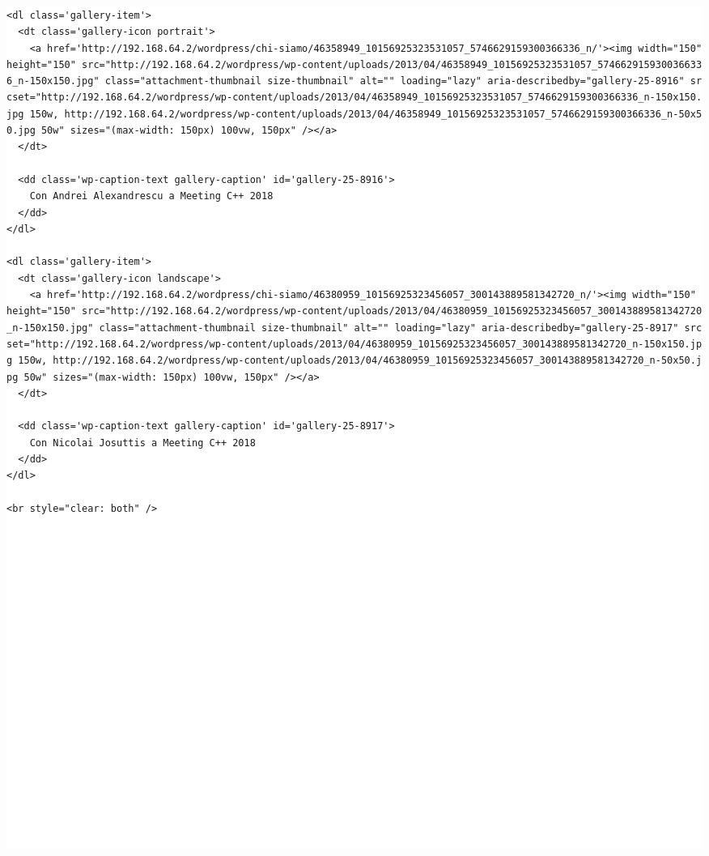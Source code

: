     <dl class='gallery-item'>
      <dt class='gallery-icon portrait'>
        <a href='http://192.168.64.2/wordpress/chi-siamo/46358949_10156925323531057_5746629159300366336_n/'><img width="150" height="150" src="http://192.168.64.2/wordpress/wp-content/uploads/2013/04/46358949_10156925323531057_5746629159300366336_n-150x150.jpg" class="attachment-thumbnail size-thumbnail" alt="" loading="lazy" aria-describedby="gallery-25-8916" srcset="http://192.168.64.2/wordpress/wp-content/uploads/2013/04/46358949_10156925323531057_5746629159300366336_n-150x150.jpg 150w, http://192.168.64.2/wordpress/wp-content/uploads/2013/04/46358949_10156925323531057_5746629159300366336_n-50x50.jpg 50w" sizes="(max-width: 150px) 100vw, 150px" /></a>
      </dt>
      
      <dd class='wp-caption-text gallery-caption' id='gallery-25-8916'>
        Con Andrei Alexandrescu a Meeting C++ 2018
      </dd>
    </dl>
    
    <dl class='gallery-item'>
      <dt class='gallery-icon landscape'>
        <a href='http://192.168.64.2/wordpress/chi-siamo/46380959_10156925323456057_300143889581342720_n/'><img width="150" height="150" src="http://192.168.64.2/wordpress/wp-content/uploads/2013/04/46380959_10156925323456057_300143889581342720_n-150x150.jpg" class="attachment-thumbnail size-thumbnail" alt="" loading="lazy" aria-describedby="gallery-25-8917" srcset="http://192.168.64.2/wordpress/wp-content/uploads/2013/04/46380959_10156925323456057_300143889581342720_n-150x150.jpg 150w, http://192.168.64.2/wordpress/wp-content/uploads/2013/04/46380959_10156925323456057_300143889581342720_n-50x50.jpg 50w" sizes="(max-width: 150px) 100vw, 150px" /></a>
      </dt>
      
      <dd class='wp-caption-text gallery-caption' id='gallery-25-8917'>
        Con Nicolai Josuttis a Meeting C++ 2018
      </dd>
    </dl>
    
    <br style="clear: both" />
  </div></p> 
  
  <p>
    &nbsp;
  </p>
  
  <p>
    &nbsp;
  </p>
  
  <p>
    &nbsp;
  </p>
  
  <p>
    &nbsp;
  </p>
  
  <p>
    &nbsp;
  </p>
  
  <p>
    &nbsp;
  </p>
  
  <p>
    &nbsp;
  </p>
  
  <p>
    &nbsp;
  </p>
  
  <p>
    &nbsp;
  </p>
  
  <p>
    &nbsp;
  </p>
  
  <p>
    &nbsp;
  </p>
  
  <p>
    </center><span style="color: #ffffff;"> </span>
  </p>